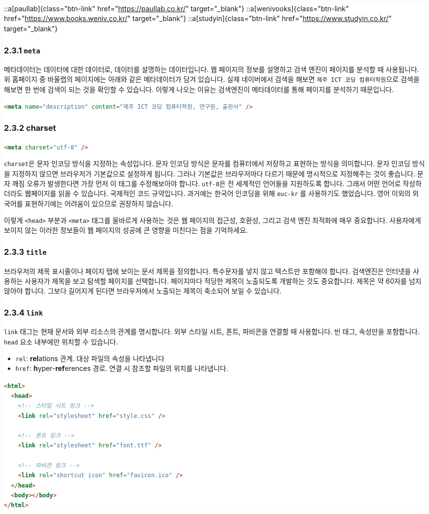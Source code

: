 ::a[paullab]{class="btn-link" href="https://paullab.co.kr/" target="\_blank"}
::a[wenivooks]{class="btn-link" href="https://www.books.weniv.co.kr/" target="\_blank"}
::a[studyin]{class="btn-link" href="https://www.studyin.co.kr/" target="\_blank"}

### 2.3.1 `meta`

메타데이터는 데이터에 대한 데이터로, 데이터를 설명하는 데이터입니다. 웹 페이지의 정보를 설명하고 검색 엔진이 페이지를 분석할 때 사용됩니다. 위 홈페이지 중 바울랩의 페이지에는 아래와 같은 메타데이터가 담겨 있습니다. 실제 네이버에서 검색을 해보면 `제주 ICT 코딩 컴퓨터학원`으로 검색을 해보면 한 번에 검색이 되는 것을 확인할 수 있습니다. 이렇게 나오는 이유는 검색엔진이 메타데이터를 통해 페이지를 분석하기 때문입니다.

```html
<meta name="description" content="제주 ICT 코딩 컴퓨터학원, 연구원, 출판사" />
```

### 2.3.2 charset

```html
<meta charset="utf-8" />
```

`charset`은 문자 인코딩 방식을 지정하는 속성입니다. 문자 인코딩 방식은 문자를 컴퓨터에서 저장하고 표현하는 방식을 의미합니다. 문자 인코딩 방식을 지정하지 않으면 브라우저가 기본값으로 설정하게 됩니다. 그러나 기본값은 브라우저마다 다르기 때문에 명시적으로 지정해주는 것이 좋습니다. 문자 깨짐 오류가 발생한다면 가장 먼저 이 태그를 수정해보아야 합니다. `utf-8`은 전 세계적인 언어들을 지원하도록 합니다. 그래서 어떤 언어로 작성하더라도 웹페이지를 읽을 수 있습니다. 국제적인 코드 규약입니다. 과거에는 한국어 인코딩을 위해 `euc-kr` 를 사용하기도 했었습니다. 영어 이외의 외국어를 표현하기에는 어려움이 있으므로 권장하지 않습니다.

이렇게 `<head>` 부분과 `<meta>` 태그를 올바르게 사용하는 것은 웹 페이지의 접근성, 호환성, 그리고 검색 엔진 최적화에 매우 중요합니다. 사용자에게 보이지 않는 이러한 정보들이 웹 페이지의 성공에 큰 영향을 미친다는 점을 기억하세요.

### 2.3.3 `title`

브라우저의 제목 표시줄이나 페이지 탭에 보이는 문서 제목을 정의합니다. 특수문자를 넣지 않고 텍스트만 포함해야 합니다. 검색엔진은 인터넷을 사용하는 사용자가 제목을 보고 탐색할 페이지를 선택합니다. 페이지마다 적당한 제목이 노출되도록 개발하는 것도 중요합니다. 제목은 약 60자를 넘지 않아야 합니다. 그보다 길어지게 된다면 브라우저에서 노출되는 제목이 축소되어 보일 수 있습니다.

### 2.3.4 `link`

`link` 태그는 현재 문서와 외부 리소스의 관계를 명시합니다. 외부 스타일 시트, 폰트, 파비콘을 연결할 때 사용합니다. 빈 태그, 속성만을 포함합니다. `head` 요소 내부에만 위치할 수 있습니다.

- `rel`: **rel**ations 관계. 대상 파일의 속성을 나타냅니다
- `href`: **h**yper-**ref**erences 경로. 연결 시 참조할 파일의 위치를 나타냅니다.

```html
<html>
  <head>
    <!-- 스타일 시트 링크 -->
    <link rel="stylesheet" href="style.css" />

    <!-- 폰트 링크 -->
    <link rel="stylesheet" href="font.ttf" />

    <!-- 파비콘 링크 -->
    <link rel="shortcut icon" href="favicon.ico" />
  </head>
  <body></body>
</html>
```
